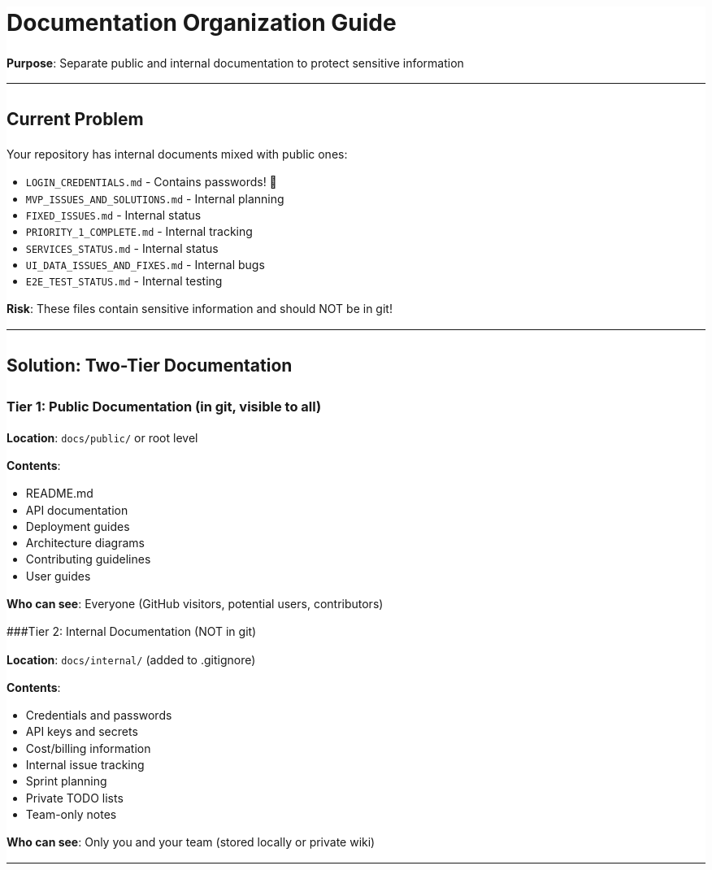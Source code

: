 # Documentation Organization Guide

**Purpose**: Separate public and internal documentation to protect sensitive information

---

## Current Problem

Your repository has internal documents mixed with public ones:
- `LOGIN_CREDENTIALS.md` - Contains passwords! 🚨
- `MVP_ISSUES_AND_SOLUTIONS.md` - Internal planning
- `FIXED_ISSUES.md` - Internal status
- `PRIORITY_1_COMPLETE.md` - Internal tracking
- `SERVICES_STATUS.md` - Internal status
- `UI_DATA_ISSUES_AND_FIXES.md` - Internal bugs
- `E2E_TEST_STATUS.md` - Internal testing

**Risk**: These files contain sensitive information and should NOT be in git!

---

## Solution: Two-Tier Documentation

### Tier 1: Public Documentation (in git, visible to all)

**Location**: `docs/public/` or root level

**Contents**:
- README.md
- API documentation
- Deployment guides
- Architecture diagrams
- Contributing guidelines
- User guides

**Who can see**: Everyone (GitHub visitors, potential users, contributors)

###Tier 2: Internal Documentation (NOT in git)

**Location**: `docs/internal/` (added to .gitignore)

**Contents**:
- Credentials and passwords
- API keys and secrets
- Cost/billing information
- Internal issue tracking
- Sprint planning
- Private TODO lists
- Team-only notes

**Who can see**: Only you and your team (stored locally or private wiki)

---
